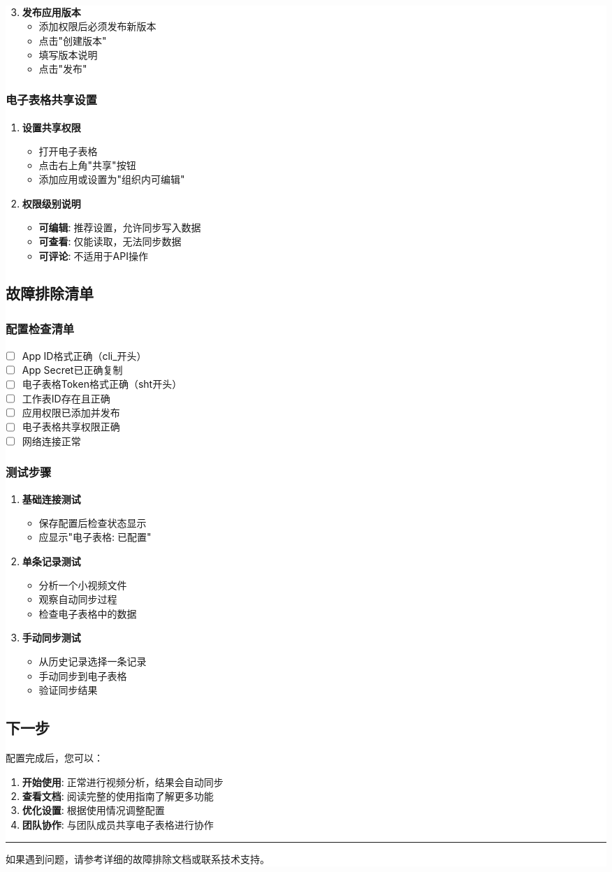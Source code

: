 3. **发布应用版本**
   - 添加权限后必须发布新版本
   - 点击"创建版本"
   - 填写版本说明
   - 点击"发布"

### 电子表格共享设置

1. **设置共享权限**
   - 打开电子表格
   - 点击右上角"共享"按钮
   - 添加应用或设置为"组织内可编辑"

2. **权限级别说明**
   - **可编辑**: 推荐设置，允许同步写入数据
   - **可查看**: 仅能读取，无法同步数据
   - **可评论**: 不适用于API操作

## 故障排除清单

### 配置检查清单

- [ ] App ID格式正确（cli_开头）
- [ ] App Secret已正确复制
- [ ] 电子表格Token格式正确（sht开头）
- [ ] 工作表ID存在且正确
- [ ] 应用权限已添加并发布
- [ ] 电子表格共享权限正确
- [ ] 网络连接正常

### 测试步骤

1. **基础连接测试**
   - 保存配置后检查状态显示
   - 应显示"电子表格: 已配置"

2. **单条记录测试**
   - 分析一个小视频文件
   - 观察自动同步过程
   - 检查电子表格中的数据

3. **手动同步测试**
   - 从历史记录选择一条记录
   - 手动同步到电子表格
   - 验证同步结果

## 下一步

配置完成后，您可以：

1. **开始使用**: 正常进行视频分析，结果会自动同步
2. **查看文档**: 阅读完整的使用指南了解更多功能
3. **优化设置**: 根据使用情况调整配置
4. **团队协作**: 与团队成员共享电子表格进行协作

---

如果遇到问题，请参考详细的故障排除文档或联系技术支持。